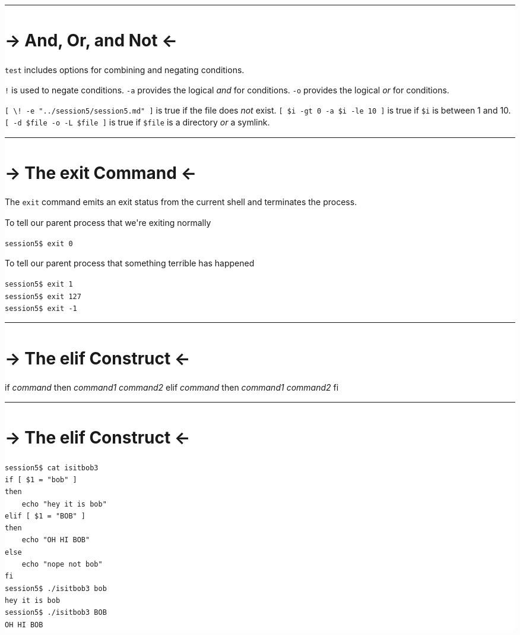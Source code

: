 ----------------------------------------------------------------------------

-> And, Or, and Not <-
======================

`test` includes options for combining and negating conditions.

`!` is used to negate conditions.
`-a` provides the logical *and* for conditions.
`-o` provides the logical *or* for conditions.

`[ \! -e "../session5/session5.md" ]` is true if the file does *not* exist.
`[ $i -gt 0 -a $i -le 10 ]` is true if `$i` is between 1 and 10.
`[ -d $file -o -L $file ]` is true if `$file` is a directory *or* a symlink.

----------------------------------------------------------------------------

-> The exit Command <-
======================

The `exit` command emits an exit status from the current shell and
terminates the process.

To tell our parent process that we're exiting normally

    session5$ exit 0

To tell our parent process that something terrible has happened

    session5$ exit 1
    session5$ exit 127
    session5$ exit -1

----------------------------------------------------------------------------

-> The elif Construct <-
========================

if *command*
then
  *command1*
  *command2*
elif *command*
then
  *command1*
  *command2*
fi

----------------------------------------------------------------------------

-> The elif Construct <-
========================

    session5$ cat isitbob3
    if [ $1 = "bob" ]
    then
        echo "hey it is bob"
    elif [ $1 = "BOB" ]
    then
        echo "OH HI BOB"
    else
        echo "nope not bob"
    fi
    session5$ ./isitbob3 bob
    hey it is bob
    session5$ ./isitbob3 BOB
    OH HI BOB
